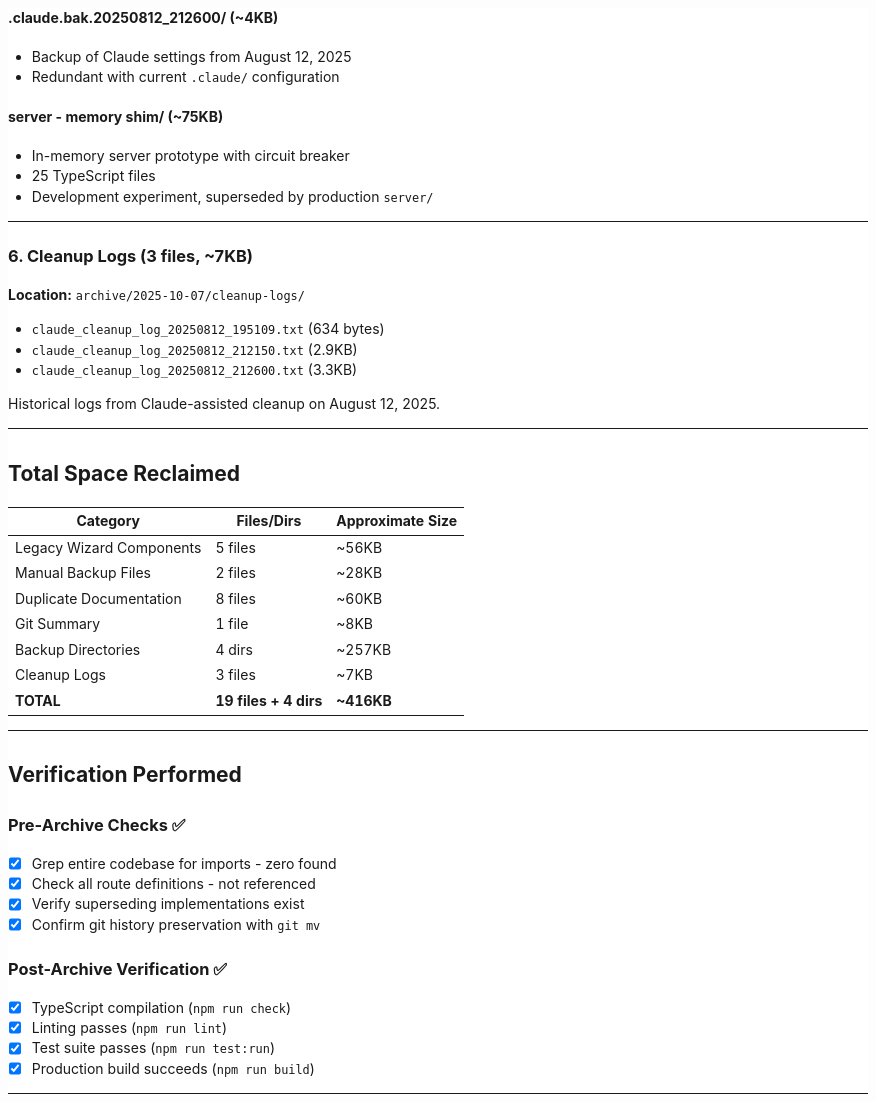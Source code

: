 #### .claude.bak.20250812_212600/ (~4KB)
- Backup of Claude settings from August 12, 2025
- Redundant with current `.claude/` configuration

#### server - memory shim/ (~75KB)
- In-memory server prototype with circuit breaker
- 25 TypeScript files
- Development experiment, superseded by production `server/`

---

### 6. Cleanup Logs (3 files, ~7KB)

**Location:** `archive/2025-10-07/cleanup-logs/`

- `claude_cleanup_log_20250812_195109.txt` (634 bytes)
- `claude_cleanup_log_20250812_212150.txt` (2.9KB)
- `claude_cleanup_log_20250812_212600.txt` (3.3KB)

Historical logs from Claude-assisted cleanup on August 12, 2025.

---

## Total Space Reclaimed

| Category | Files/Dirs | Approximate Size |
|----------|------------|------------------|
| Legacy Wizard Components | 5 files | ~56KB |
| Manual Backup Files | 2 files | ~28KB |
| Duplicate Documentation | 8 files | ~60KB |
| Git Summary | 1 file | ~8KB |
| Backup Directories | 4 dirs | ~257KB |
| Cleanup Logs | 3 files | ~7KB |
| **TOTAL** | **19 files + 4 dirs** | **~416KB** |

---

## Verification Performed

### Pre-Archive Checks ✅
- [x] Grep entire codebase for imports - zero found
- [x] Check all route definitions - not referenced
- [x] Verify superseding implementations exist
- [x] Confirm git history preservation with `git mv`

### Post-Archive Verification ✅
- [x] TypeScript compilation (`npm run check`)
- [x] Linting passes (`npm run lint`)
- [x] Test suite passes (`npm run test:run`)
- [x] Production build succeeds (`npm run build`)

---